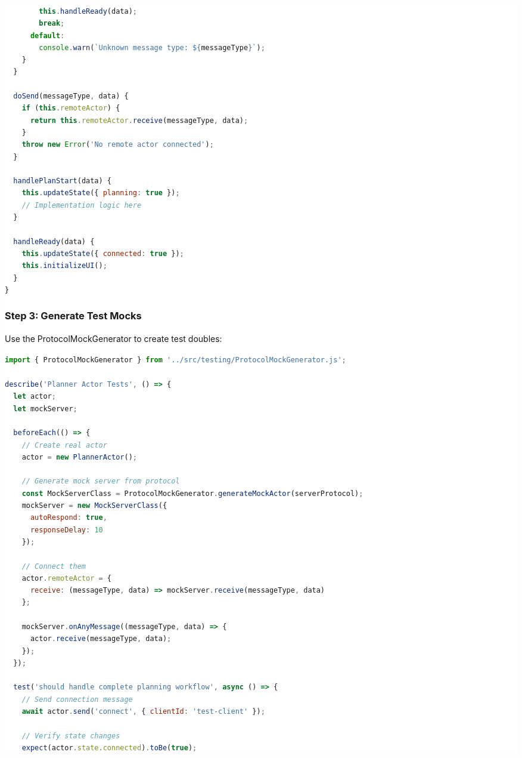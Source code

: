 ```javascript
        this.handleReady(data);
        break;
      default:
        console.warn(`Unknown message type: ${messageType}`);
    }
  }
  
  doSend(messageType, data) {
    if (this.remoteActor) {
      return this.remoteActor.receive(messageType, data);
    }
    throw new Error('No remote actor connected');
  }
  
  handlePlanStart(data) {
    this.updateState({ planning: true });
    // Implementation logic here
  }
  
  handleReady(data) {
    this.updateState({ connected: true });
    this.initializeUI();
  }
}
```

### Step 3: Generate Test Mocks

Use the ProtocolMockGenerator to create test doubles:

```javascript
import { ProtocolMockGenerator } from '../src/testing/ProtocolMockGenerator.js';

describe('Planner Actor Tests', () => {
  let actor;
  let mockServer;
  
  beforeEach(() => {
    // Create real actor
    actor = new PlannerActor();
    
    // Generate mock server from protocol
    const MockServerClass = ProtocolMockGenerator.generateMockActor(serverProtocol);
    mockServer = new MockServerClass({
      autoRespond: true,
      responseDelay: 10
    });
    
    // Connect them
    actor.remoteActor = {
      receive: (messageType, data) => mockServer.receive(messageType, data)
    };
    
    mockServer.onAnyMessage((messageType, data) => {
      actor.receive(messageType, data);
    });
  });
  
  test('should handle complete planning workflow', async () => {
    // Send connection message
    await actor.send('connect', { clientId: 'test-client' });
    
    // Verify state changes
    expect(actor.state.connected).toBe(true);
```